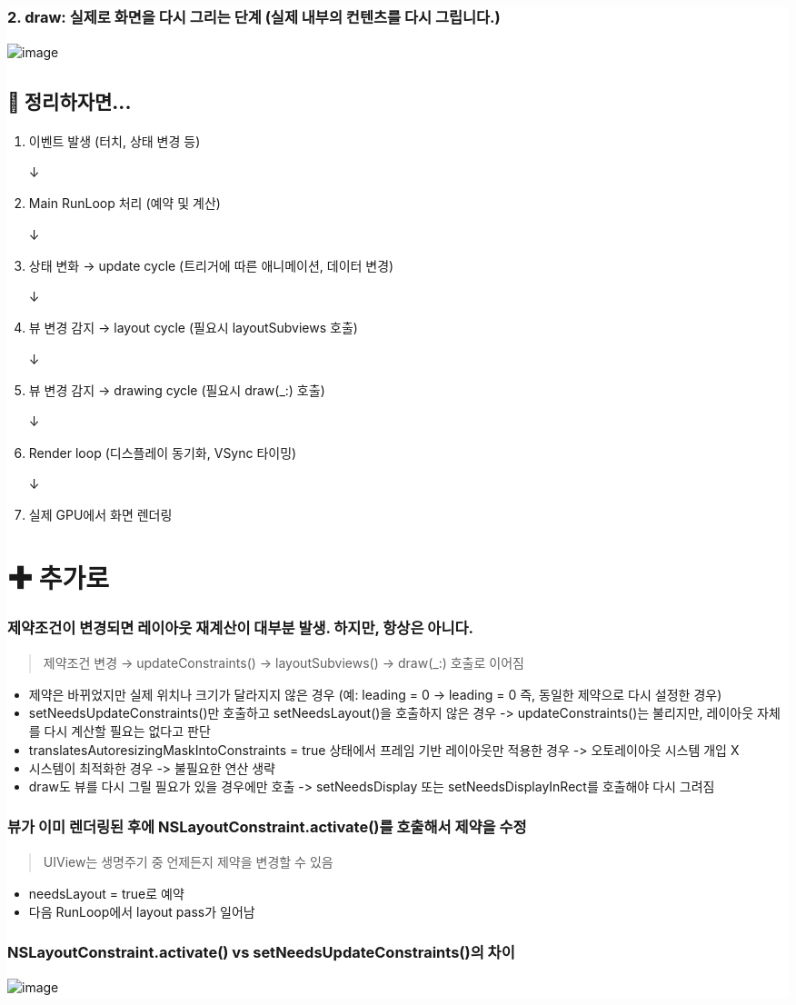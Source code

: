 ### 2. draw: 실제로 화면을 다시 그리는 단계 (실제 내부의 컨텐츠를 다시 그립니다.)

![image](https://github.com/user-attachments/assets/a98eaf56-46aa-491b-8b55-c9e42cad2c7b)

## 🧹 정리하자면...
1. 이벤트 발생 (터치, 상태 변경 등)

     ↓

2. Main RunLoop 처리 (예약 및 계산)

     ↓

3. 상태 변화 → update cycle (트리거에 따른 애니메이션, 데이터 변경)

     ↓

4. 뷰 변경 감지 → layout cycle (필요시 layoutSubviews 호출)
   
     ↓

5. 뷰 변경 감지 → drawing cycle (필요시 draw(_:) 호출)

     ↓
   
6. Render loop (디스플레이 동기화, VSync 타이밍)

     ↓

7. 실제 GPU에서 화면 렌더링

# ✚ 추가로
### 제약조건이 변경되면 레이아웃 재계산이 대부분 발생. 하지만, 항상은 아니다.
> 제약조건 변경 → updateConstraints() → layoutSubviews() → draw(_:) 호출로 이어짐

* 제약은 바뀌었지만 실제 위치나 크기가 달라지지 않은 경우 (예: leading = 0 -> leading = 0 즉, 동일한 제약으로 다시 설정한 경우)
* setNeedsUpdateConstraints()만 호출하고 setNeedsLayout()을 호출하지 않은 경우 -> updateConstraints()는 불리지만, 레이아웃 자체를 다시 계산할 필요는 없다고 판단
* translatesAutoresizingMaskIntoConstraints = true 상태에서 프레임 기반 레이아웃만 적용한 경우 -> 오토레이아웃 시스템 개입 X
* 시스템이 최적화한 경우 -> 불필요한 연산 생략
* draw도 뷰를 다시 그릴 필요가 있을 경우에만 호출 -> setNeedsDisplay 또는 setNeedsDisplayInRect를 호출해야 다시 그려짐

### 뷰가 이미 렌더링된 후에 NSLayoutConstraint.activate()를 호출해서 제약을 수정
> UIView는 생명주기 중 언제든지 제약을 변경할 수 있음

* needsLayout = true로 예약
* 다음 RunLoop에서 layout pass가 일어남

### NSLayoutConstraint.activate() vs setNeedsUpdateConstraints()의 차이
<img width="667" alt="image" src="https://github.com/user-attachments/assets/228864de-efdd-446f-b99a-5ce4d58d1960" />
